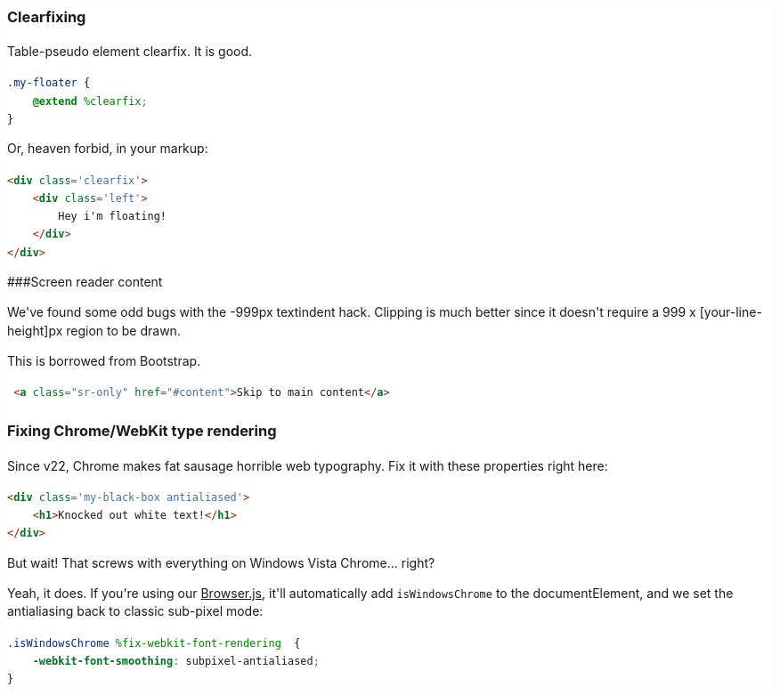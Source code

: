 

### Clearfixing

Table-pseudo element clearfix. It is good.

```scss
.my-floater {
    @extend %clearfix;
}
```

Or, heaven forbid, in your markup:

```html
<div class='clearfix'>
    <div class='left'>
        Hey i'm floating!
    </div>
</div>
```




###Screen reader content

We've found some odd bugs with the -999px textindent hack. 
Clipping is much better since it doesn't require a 999 x [your-line-height]px region to be drawn.

This is borrowed from Bootstrap.

```html
 <a class="sr-only" href="#content">Skip to main content</a>
```




### Fixing Chrome/WebKit type rendering

Since v22, Chrome makes fat sausage horrible web typography. Fix it with
these properties right here:

```html
<div class='my-black-box antialiased'>
    <h1>Knocked out white text!</h1>  
</div>
```

But wait! That screws with everything on Windows Vista Chrome... right?

Yeah, it does. If you're using our [Browser.js](http://springload.github.io/Browser.js),
it'll automatically add `isWindowsChrome` to the documentElement, and we set
the antialiasing back to classic sub-pixel mode:

```scss
.isWindowsChrome %fix-webkit-font-rendering  {
    -webkit-font-smoothing: subpixel-antialiased;
}
```
